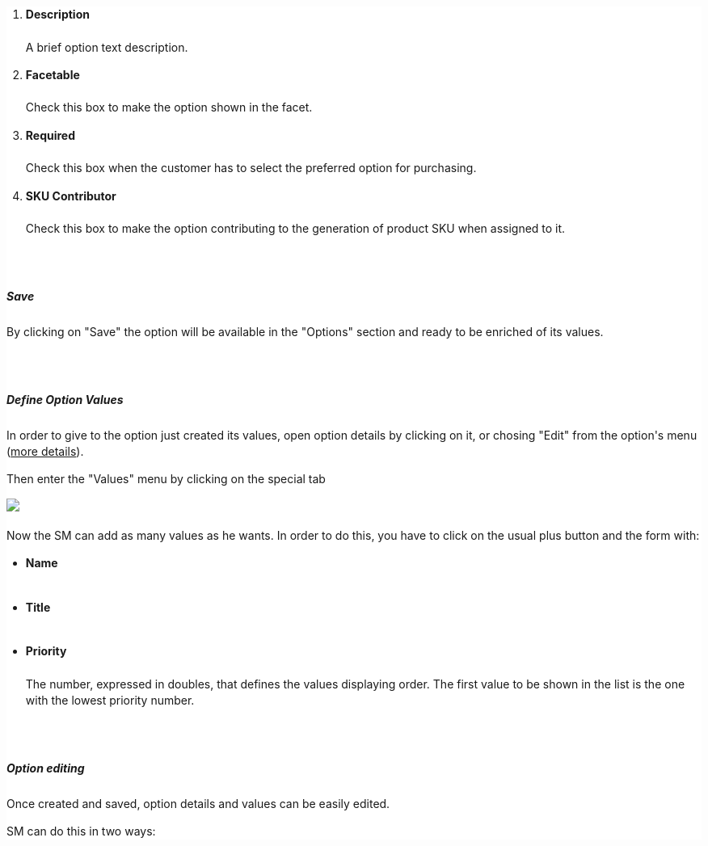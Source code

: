 
1. <b>Description</b><br><br>
	A brief option text description.

2. <b>Facetable</b><br><br>
	Check this box to make the option shown in the facet.

3. <b>Required</b><br><br>
	Check this box when the customer has to select the preferred option for purchasing.

4. <b>SKU Contributor</b><br><br>
	Check this box to make the option contributing to the generation of product SKU when assigned to it.


</article>

<article id="3"><br>

## <h5>Save</h5>

By clicking on "Save" the option will be available in the "Options" section and ready to be enriched of its values.

</article>

<article id="4"><br>


## <h5>Define Option Values</h5>

In order to give to the option just created its values, open option details by clicking on it, or chosing "Edit" from the option's menu (<a href="/docs/attributes/options.html#5">more details</a>).

Then enter the "Values" menu by clicking on the special tab

<img src="/images/optionDetails.png"/>

Now the SM can add as many values as he wants.
In order to do this, you have to click on the usual plus button and the form with:

-	<b>Name</b><br><br>

-	<b>Title</b><br><br>

-	<b>Priority</b><br><br>
	The number, expressed in doubles, that defines the values displaying order. The first value to be shown in the list is the one with the lowest priority number.

</article>

<article id="5"><br>

## <h5>Option editing</h5>

Once created and saved, option details and values can be easily edited.

SM can do this in two ways:
